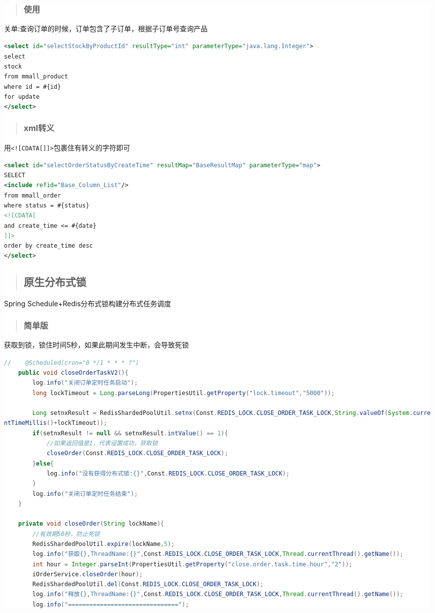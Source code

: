 > ### 使用 ###

关单:查询订单的时候，订单包含了子订单，根据子订单号查询产品

```xml
<select id="selectStockByProductId" resultType="int" parameterType="java.lang.Integer">
select
stock
from mmall_product
where id = #{id}
for update
</select>

```

> ### xml转义 ###

用`<![CDATA[]]>`包裹住有转义的字符即可

```xml
<select id="selectOrderStatusByCreateTime" resultMap="BaseResultMap" parameterType="map">
SELECT
<include refid="Base_Column_List"/>
from mmall_order
where status = #{status}
<![CDATA[
and create_time <= #{date}
]]>
order by create_time desc
</select>

```

> ## 原生分布式锁 ##

Spring Schedule+Redis分布式锁构建分布式任务调度

> ### 简单版 ###

获取到锁，锁住时间5秒，如果此期间发生中断，会导致死锁

```java
//    @Scheduled(cron="0 */1 * * * ?")
    public void closeOrderTaskV2(){
        log.info("关闭订单定时任务启动");
        long lockTimeout = Long.parseLong(PropertiesUtil.getProperty("lock.timeout","5000"));

        Long setnxResult = RedisShardedPoolUtil.setnx(Const.REDIS_LOCK.CLOSE_ORDER_TASK_LOCK,String.valueOf(System.currentTimeMillis()+lockTimeout));
        if(setnxResult != null && setnxResult.intValue() == 1){
            //如果返回值是1，代表设置成功，获取锁
            closeOrder(Const.REDIS_LOCK.CLOSE_ORDER_TASK_LOCK);
        }else{
            log.info("没有获得分布式锁:{}",Const.REDIS_LOCK.CLOSE_ORDER_TASK_LOCK);
        }
        log.info("关闭订单定时任务结束");
    }

    private void closeOrder(String lockName){
        //有效期50秒，防止死锁
        RedisShardedPoolUtil.expire(lockName,5);
        log.info("获取{},ThreadName:{}",Const.REDIS_LOCK.CLOSE_ORDER_TASK_LOCK,Thread.currentThread().getName());
        int hour = Integer.parseInt(PropertiesUtil.getProperty("close.order.task.time.hour","2"));
        iOrderService.closeOrder(hour);
        RedisShardedPoolUtil.del(Const.REDIS_LOCK.CLOSE_ORDER_TASK_LOCK);
        log.info("释放{},ThreadName:{}",Const.REDIS_LOCK.CLOSE_ORDER_TASK_LOCK,Thread.currentThread().getName());
        log.info("===============================");
```